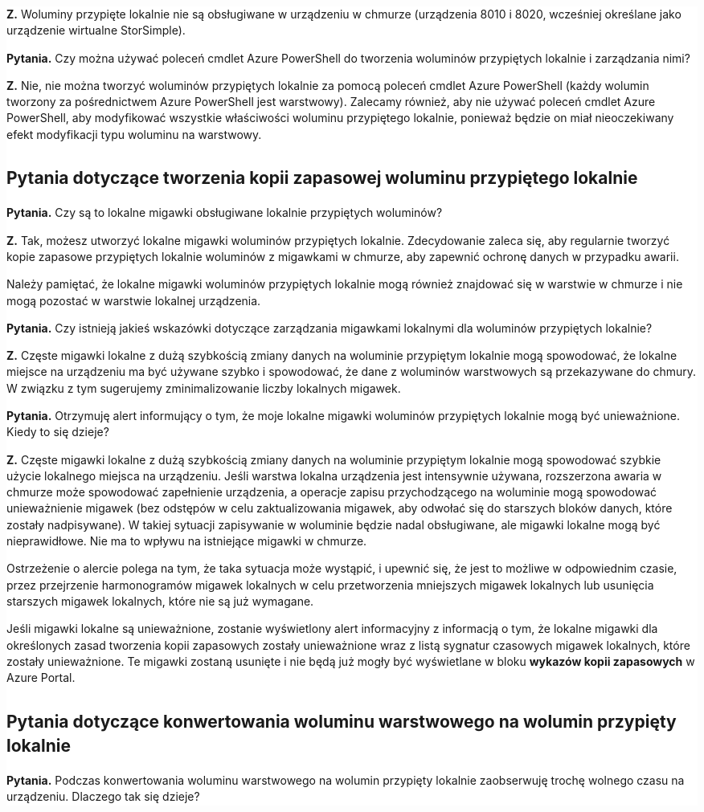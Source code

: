 **Z.** Woluminy przypięte lokalnie nie są obsługiwane w urządzeniu w chmurze (urządzenia 8010 i 8020, wcześniej określane jako urządzenie wirtualne StorSimple).

**Pytania.** Czy można używać poleceń cmdlet Azure PowerShell do tworzenia woluminów przypiętych lokalnie i zarządzania nimi?

**Z.** Nie, nie można tworzyć woluminów przypiętych lokalnie za pomocą poleceń cmdlet Azure PowerShell (każdy wolumin tworzony za pośrednictwem Azure PowerShell jest warstwowy). Zalecamy również, aby nie używać poleceń cmdlet Azure PowerShell, aby modyfikować wszystkie właściwości woluminu przypiętego lokalnie, ponieważ będzie on miał nieoczekiwany efekt modyfikacji typu woluminu na warstwowy.

## <a name="questions-about-backing-up-a-locally-pinned-volume"></a>Pytania dotyczące tworzenia kopii zapasowej woluminu przypiętego lokalnie
**Pytania.** Czy są to lokalne migawki obsługiwane lokalnie przypiętych woluminów?

**Z.** Tak, możesz utworzyć lokalne migawki woluminów przypiętych lokalnie. Zdecydowanie zaleca się, aby regularnie tworzyć kopie zapasowe przypiętych lokalnie woluminów z migawkami w chmurze, aby zapewnić ochronę danych w przypadku awarii.

Należy pamiętać, że lokalne migawki woluminów przypiętych lokalnie mogą również znajdować się w warstwie w chmurze i nie mogą pozostać w warstwie lokalnej urządzenia.

**Pytania.** Czy istnieją jakieś wskazówki dotyczące zarządzania migawkami lokalnymi dla woluminów przypiętych lokalnie?

**Z.** Częste migawki lokalne z dużą szybkością zmiany danych na woluminie przypiętym lokalnie mogą spowodować, że lokalne miejsce na urządzeniu ma być używane szybko i spowodować, że dane z woluminów warstwowych są przekazywane do chmury. W związku z tym sugerujemy zminimalizowanie liczby lokalnych migawek.

**Pytania.** Otrzymuję alert informujący o tym, że moje lokalne migawki woluminów przypiętych lokalnie mogą być unieważnione. Kiedy to się dzieje?

**Z.** Częste migawki lokalne z dużą szybkością zmiany danych na woluminie przypiętym lokalnie mogą spowodować szybkie użycie lokalnego miejsca na urządzeniu. Jeśli warstwa lokalna urządzenia jest intensywnie używana, rozszerzona awaria w chmurze może spowodować zapełnienie urządzenia, a operacje zapisu przychodzącego na woluminie mogą spowodować unieważnienie migawek (bez odstępów w celu zaktualizowania migawek, aby odwołać się do starszych bloków danych, które zostały nadpisywane). W takiej sytuacji zapisywanie w woluminie będzie nadal obsługiwane, ale migawki lokalne mogą być nieprawidłowe. Nie ma to wpływu na istniejące migawki w chmurze.

Ostrzeżenie o alercie polega na tym, że taka sytuacja może wystąpić, i upewnić się, że jest to możliwe w odpowiednim czasie, przez przejrzenie harmonogramów migawek lokalnych w celu przetworzenia mniejszych migawek lokalnych lub usunięcia starszych migawek lokalnych, które nie są już wymagane.

Jeśli migawki lokalne są unieważnione, zostanie wyświetlony alert informacyjny z informacją o tym, że lokalne migawki dla określonych zasad tworzenia kopii zapasowych zostały unieważnione wraz z listą sygnatur czasowych migawek lokalnych, które zostały unieważnione. Te migawki zostaną usunięte i nie będą już mogły być wyświetlane w bloku **wykazów kopii zapasowych** w Azure Portal.

## <a name="questions-about-converting-a-tiered-volume-to-a-locally-pinned-volume"></a>Pytania dotyczące konwertowania woluminu warstwowego na wolumin przypięty lokalnie
**Pytania.** Podczas konwertowania woluminu warstwowego na wolumin przypięty lokalnie zaobserwuję trochę wolnego czasu na urządzeniu. Dlaczego tak się dzieje?
